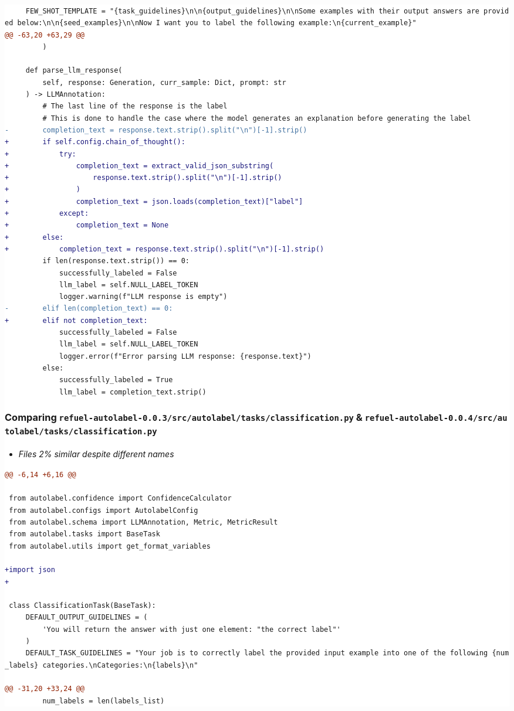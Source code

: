 ```diff
     FEW_SHOT_TEMPLATE = "{task_guidelines}\n\n{output_guidelines}\n\nSome examples with their output answers are provided below:\n\n{seed_examples}\n\nNow I want you to label the following example:\n{current_example}"
@@ -63,20 +63,29 @@
         )
 
     def parse_llm_response(
         self, response: Generation, curr_sample: Dict, prompt: str
     ) -> LLMAnnotation:
         # The last line of the response is the label
         # This is done to handle the case where the model generates an explanation before generating the label
-        completion_text = response.text.strip().split("\n")[-1].strip()
+        if self.config.chain_of_thought():
+            try:
+                completion_text = extract_valid_json_substring(
+                    response.text.strip().split("\n")[-1].strip()
+                )
+                completion_text = json.loads(completion_text)["label"]
+            except:
+                completion_text = None
+        else:
+            completion_text = response.text.strip().split("\n")[-1].strip()
         if len(response.text.strip()) == 0:
             successfully_labeled = False
             llm_label = self.NULL_LABEL_TOKEN
             logger.warning(f"LLM response is empty")
-        elif len(completion_text) == 0:
+        elif not completion_text:
             successfully_labeled = False
             llm_label = self.NULL_LABEL_TOKEN
             logger.error(f"Error parsing LLM response: {response.text}")
         else:
             successfully_labeled = True
             llm_label = completion_text.strip()
```

### Comparing `refuel-autolabel-0.0.3/src/autolabel/tasks/classification.py` & `refuel-autolabel-0.0.4/src/autolabel/tasks/classification.py`

 * *Files 2% similar despite different names*

```diff
@@ -6,14 +6,16 @@
 
 from autolabel.confidence import ConfidenceCalculator
 from autolabel.configs import AutolabelConfig
 from autolabel.schema import LLMAnnotation, Metric, MetricResult
 from autolabel.tasks import BaseTask
 from autolabel.utils import get_format_variables
 
+import json
+
 
 class ClassificationTask(BaseTask):
     DEFAULT_OUTPUT_GUIDELINES = (
         'You will return the answer with just one element: "the correct label"'
     )
     DEFAULT_TASK_GUIDELINES = "Your job is to correctly label the provided input example into one of the following {num_labels} categories.\nCategories:\n{labels}\n"
 
@@ -31,20 +33,24 @@
         num_labels = len(labels_list)
```